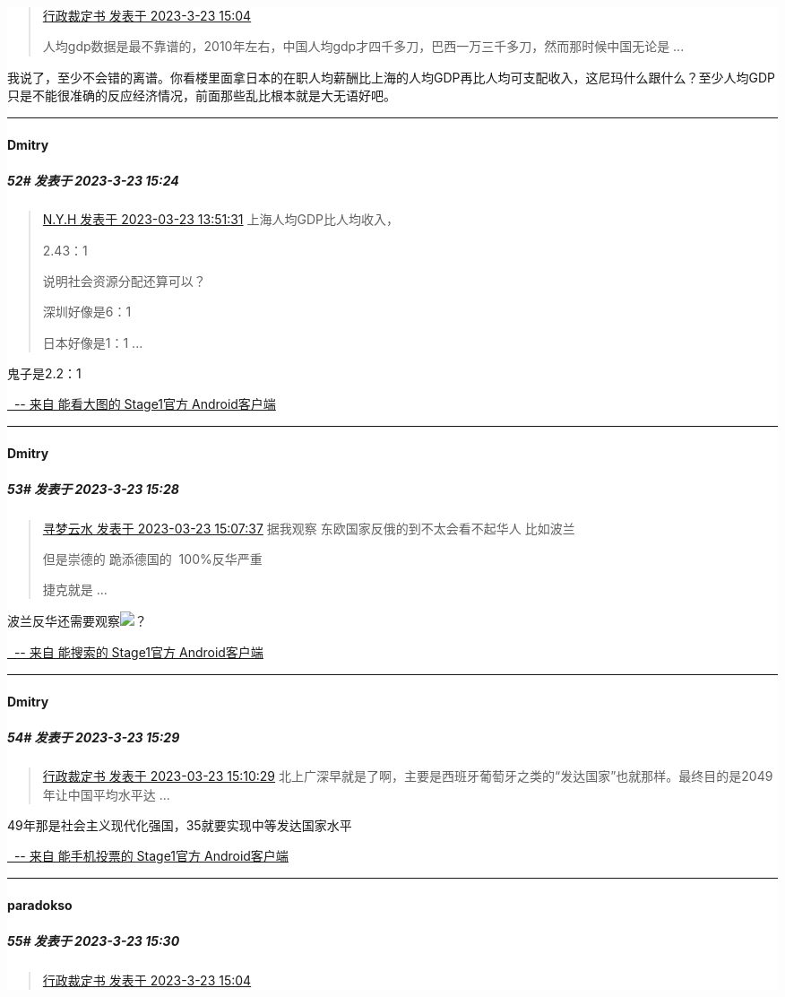 <blockquote><a href="httphttps://bbs.saraba1st.com/2b/forum.php?mod=redirect&amp;goto=findpost&amp;pid=60194309&amp;ptid=2125475" target="_blank">行政裁定书 发表于 2023-3-23 15:04</a>

人均gdp数据是最不靠谱的，2010年左右，中国人均gdp才四千多刀，巴西一万三千多刀，然而那时候中国无论是 ...</blockquote>
我说了，至少不会错的离谱。你看楼里面拿日本的在职人均薪酬比上海的人均GDP再比人均可支配收入，这尼玛什么跟什么？至少人均GDP只是不能很准确的反应经济情况，前面那些乱比根本就是大无语好吧。

*****

####  Dmitry  
##### 52#       发表于 2023-3-23 15:24

<blockquote><a href="httphttps://bbs.saraba1st.com/2b/forum.php?mod=redirect&amp;goto=findpost&amp;pid=60193456&amp;ptid=2125475" target="_blank">N.Y.H 发表于 2023-03-23 13:51:31</a>
上海人均GDP比人均收入，

2.43：1

说明社会资源分配还算可以？

深圳好像是6：1

日本好像是1：1 ...</blockquote>鬼子是2.2：1

[  -- 来自 能看大图的 Stage1官方 Android客户端](https://www.coolapk.com/apk/140634)

*****

####  Dmitry  
##### 53#       发表于 2023-3-23 15:28

<blockquote><a href="httphttps://bbs.saraba1st.com/2b/forum.php?mod=redirect&amp;goto=findpost&amp;pid=60194345&amp;ptid=2125475" target="_blank">寻梦云水 发表于 2023-03-23 15:07:37</a>
据我观察 东欧国家反俄的到不太会看不起华人 比如波兰

但是崇德的 跪添德国的  100%反华严重

捷克就是 ...</blockquote>波兰反华还需要观察<img src="https://static.saraba1st.com/image/smiley/face2017/067.png" referrerpolicy="no-referrer">？

[  -- 来自 能搜索的 Stage1官方 Android客户端](https://www.coolapk.com/apk/140634)

*****

####  Dmitry  
##### 54#       发表于 2023-3-23 15:29

<blockquote><a href="httphttps://bbs.saraba1st.com/2b/forum.php?mod=redirect&amp;goto=findpost&amp;pid=60194380&amp;ptid=2125475" target="_blank">行政裁定书 发表于 2023-03-23 15:10:29</a>
北上广深早就是了啊，主要是西班牙葡萄牙之类的“发达国家”也就那样。最终目的是2049年让中国平均水平达 ...</blockquote>49年那是社会主义现代化强国，35就要实现中等发达国家水平

[  -- 来自 能手机投票的 Stage1官方 Android客户端](https://www.coolapk.com/apk/140634)

*****

####  paradokso  
##### 55#       发表于 2023-3-23 15:30

<blockquote><a href="httphttps://bbs.saraba1st.com/2b/forum.php?mod=redirect&amp;goto=findpost&amp;pid=60194309&amp;ptid=2125475" target="_blank">行政裁定书 发表于 2023-3-23 15:04</a>
